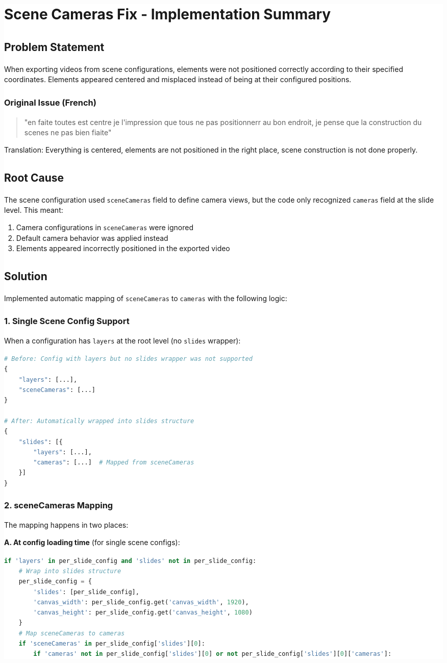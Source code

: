 # Scene Cameras Fix - Implementation Summary

## Problem Statement

When exporting videos from scene configurations, elements were not positioned correctly according to their specified coordinates. Elements appeared centered and misplaced instead of being at their configured positions.

### Original Issue (French)
> "en faite toutes est centre je l'impression que tous ne pas positionnerr au bon endroit, je pense que la construction du scenes ne pas bien fiaite"

Translation: Everything is centered, elements are not positioned in the right place, scene construction is not done properly.

## Root Cause

The scene configuration used `sceneCameras` field to define camera views, but the code only recognized `cameras` field at the slide level. This meant:
1. Camera configurations in `sceneCameras` were ignored
2. Default camera behavior was applied instead
3. Elements appeared incorrectly positioned in the exported video

## Solution

Implemented automatic mapping of `sceneCameras` to `cameras` with the following logic:

### 1. Single Scene Config Support
When a configuration has `layers` at the root level (no `slides` wrapper):
```python
# Before: Config with layers but no slides wrapper was not supported
{
    "layers": [...],
    "sceneCameras": [...]
}

# After: Automatically wrapped into slides structure
{
    "slides": [{
        "layers": [...],
        "cameras": [...]  # Mapped from sceneCameras
    }]
}
```

### 2. sceneCameras Mapping
The mapping happens in two places:

**A. At config loading time** (for single scene configs):
```python
if 'layers' in per_slide_config and 'slides' not in per_slide_config:
    # Wrap into slides structure
    per_slide_config = {
        'slides': [per_slide_config],
        'canvas_width': per_slide_config.get('canvas_width', 1920),
        'canvas_height': per_slide_config.get('canvas_height', 1080)
    }
    # Map sceneCameras to cameras
    if 'sceneCameras' in per_slide_config['slides'][0]:
        if 'cameras' not in per_slide_config['slides'][0] or not per_slide_config['slides'][0]['cameras']:
```